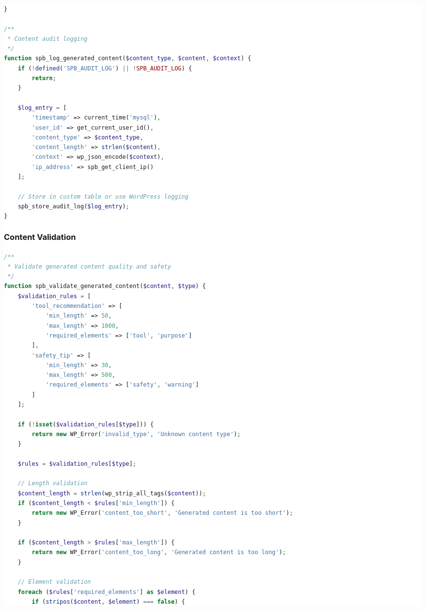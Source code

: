 ```php
}

/**
 * Content audit logging
 */
function spb_log_generated_content($content_type, $content, $context) {
    if (!defined('SPB_AUDIT_LOG') || !SPB_AUDIT_LOG) {
        return;
    }
    
    $log_entry = [
        'timestamp' => current_time('mysql'),
        'user_id' => get_current_user_id(),
        'content_type' => $content_type,
        'content_length' => strlen($content),
        'context' => wp_json_encode($context),
        'ip_address' => spb_get_client_ip()
    ];
    
    // Store in custom table or use WordPress logging
    spb_store_audit_log($log_entry);
}
```

### Content Validation

```php
/**
 * Validate generated content quality and safety
 */
function spb_validate_generated_content($content, $type) {
    $validation_rules = [
        'tool_recommendation' => [
            'min_length' => 50,
            'max_length' => 1000,
            'required_elements' => ['tool', 'purpose']
        ],
        'safety_tip' => [
            'min_length' => 30,
            'max_length' => 500,
            'required_elements' => ['safety', 'warning']
        ]
    ];
    
    if (!isset($validation_rules[$type])) {
        return new WP_Error('invalid_type', 'Unknown content type');
    }
    
    $rules = $validation_rules[$type];
    
    // Length validation
    $content_length = strlen(wp_strip_all_tags($content));
    if ($content_length < $rules['min_length']) {
        return new WP_Error('content_too_short', 'Generated content is too short');
    }
    
    if ($content_length > $rules['max_length']) {
        return new WP_Error('content_too_long', 'Generated content is too long');
    }
    
    // Element validation
    foreach ($rules['required_elements'] as $element) {
        if (stripos($content, $element) === false) {
```